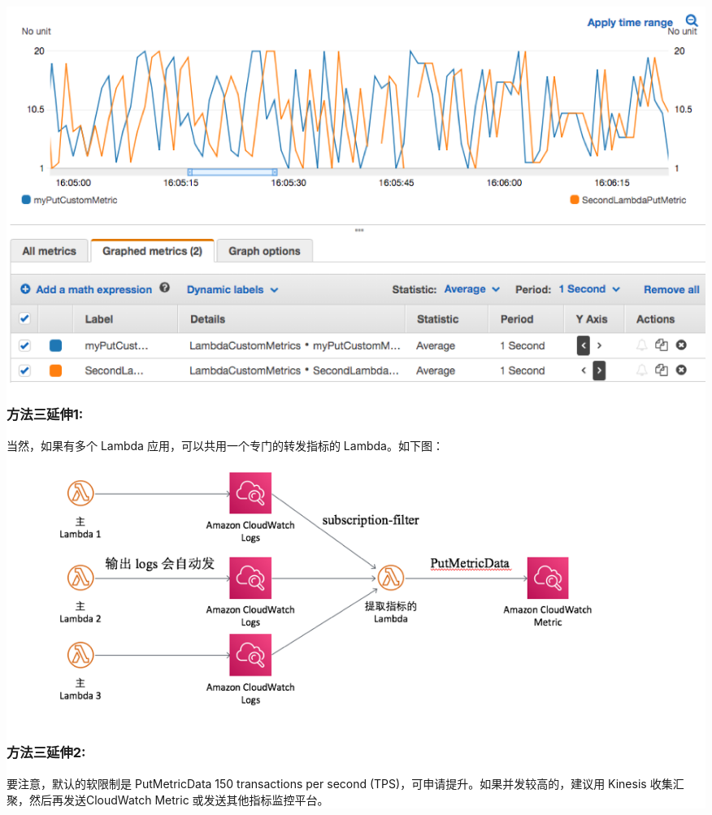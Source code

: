 ![img](img/Picture16.png)

### 方法三延伸1:
当然，如果有多个 Lambda 应用，可以共用一个专门的转发指标的 Lambda。如下图：
![img](img/Picture17.png)
### 方法三延伸2:
要注意，默认的软限制是 PutMetricData 150 transactions per second (TPS)，可申请提升。如果并发较高的，建议用 Kinesis 收集汇聚，然后再发送CloudWatch Metric 或发送其他指标监控平台。

